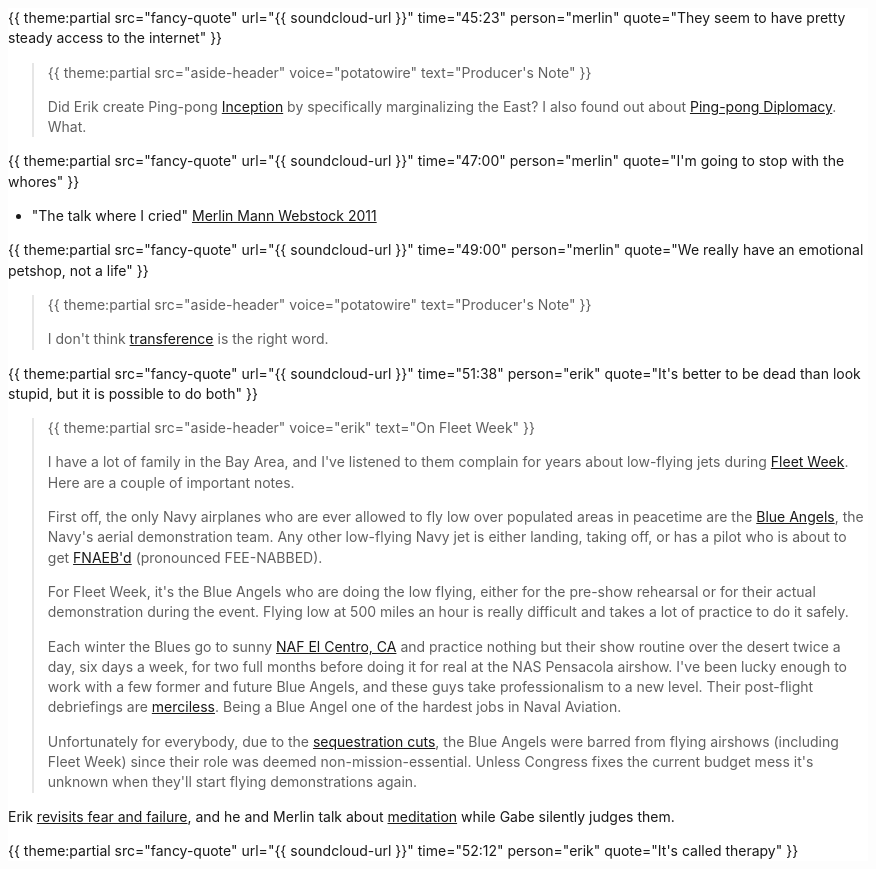 {{ theme:partial src="fancy-quote" url="{{ soundcloud-url }}" time="45:23" person="merlin" quote="They seem to have pretty steady access to the internet" }} 

> {{ theme:partial src="aside-header" voice="potatowire" text="Producer's Note" }}
>
> Did Erik create Ping-pong [Inception](http://www.imdb.com/title/tt1375666/) by specifically marginalizing the East? I also found out about [Ping-pong Diplomacy](http://en.wikipedia.org/wiki/Ping-pong_diplomacy). What.
 
{{ theme:partial src="fancy-quote" url="{{ soundcloud-url }}" time="47:00" person="merlin" quote="I'm going to stop with the whores" }} 

* "The talk where I cried" [Merlin Mann Webstock 2011](https://vimeo.com/21730173)

{{ theme:partial src="fancy-quote" url="{{ soundcloud-url }}" time="49:00" person="merlin" quote="We really have an emotional petshop, not a life" }}

> {{ theme:partial src="aside-header" voice="potatowire" text="Producer's Note" }}
> 
> I don't think [transference](http://en.wikipedia.org/wiki/Transference) is the right word.

{{ theme:partial src="fancy-quote" url="{{ soundcloud-url }}" time="51:38" person="erik" quote="It's better to be dead than look stupid, but it is possible to do both" }}

> {{ theme:partial src="aside-header" voice="erik" text="On Fleet Week" }}
>
> I have a lot of family in the Bay Area, and I've listened to them complain for years about low-flying jets during [Fleet Week](http://www.fleetweek.us/). Here are a couple of important notes.
>
> First off, the only Navy airplanes who are ever allowed to fly low over populated areas in peacetime are the [Blue Angels](http://www.blueangels.navy.mil/), the Navy's aerial demonstration team. Any other low-flying Navy jet is either landing, taking off, or has a pilot who is about to get [FNAEB'd](http://www.public.navy.mil/bupers-npc/reference/milpersman/1000/1600Performance/Documents/1610-020.pdf) (pronounced FEE-NABBED). 
> 
> For Fleet Week, it's the Blue Angels who are doing the low flying, either for the pre-show rehearsal or for their actual demonstration during the event. Flying low at 500 miles an hour is really difficult and takes a lot of practice to do it safely. 
> 
> Each winter the Blues go to sunny [NAF El Centro, CA](http://en.wikipedia.org/wiki/NAF_El_Centro) and practice nothing but their show routine over the desert twice a day, six days a week, for two full months before doing it for real at the NAS Pensacola airshow. I've been lucky enough to work with a few former and future Blue Angels, and these guys take professionalism to a new level. Their post-flight debriefings are [merciless](http://vimeo.com/60346244). Being a Blue Angel one of the hardest jobs in Naval Aviation.
>
> Unfortunately for everybody, due to the [sequestration cuts](http://en.wikipedia.org/wiki/Sequester_\(2013\)), the Blue Angels were barred from flying airshows (including Fleet Week) since their role was deemed non-mission-essential. Unless Congress fixes the current budget mess it's unknown when they'll start flying demonstrations again. 

Erik [revisits fear and failure](http://themindfulbit.com/blog/fear-and-failure), and he and Merlin talk about [meditation](http://en.wikipedia.org/wiki/Mindfulness) while Gabe silently judges them.

{{ theme:partial src="fancy-quote" url="{{ soundcloud-url }}" time="52:12" person="erik" quote="It's called therapy" }} 
